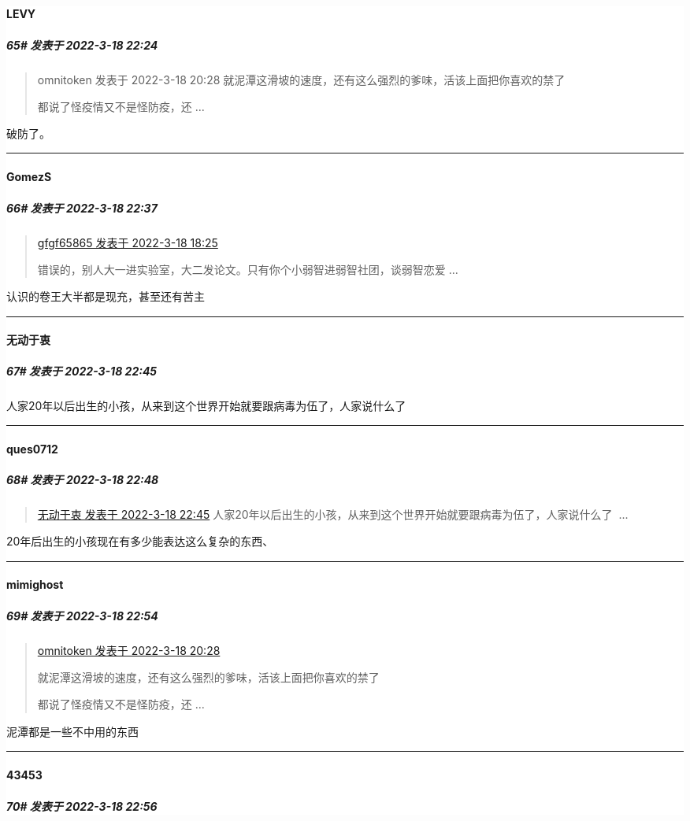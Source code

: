 ####  LEVY  
##### 65#       发表于 2022-3-18 22:24

<blockquote>omnitoken 发表于 2022-3-18 20:28
就泥潭这滑坡的速度，还有这么强烈的爹味，活该上面把你喜欢的禁了

都说了怪疫情又不是怪防疫，还 ...</blockquote>
破防了。



*****

####  GomezS  
##### 66#       发表于 2022-3-18 22:37

<blockquote><a href="httphttps://bbs.saraba1st.com/2b/forum.php?mod=redirect&amp;goto=findpost&amp;pid=55095164&amp;ptid=2058656" target="_blank">gfgf65865 发表于 2022-3-18 18:25</a>

错误的，别人大一进实验室，大二发论文。只有你个小弱智进弱智社团，谈弱智恋爱 ...</blockquote>
认识的卷王大半都是现充，甚至还有苦主

*****

####  无动于衷  
##### 67#       发表于 2022-3-18 22:45

人家20年以后出生的小孩，从来到这个世界开始就要跟病毒为伍了，人家说什么了 



*****

####  ques0712  
##### 68#       发表于 2022-3-18 22:48

<blockquote><a href="httphttps://bbs.saraba1st.com/2b/forum.php?mod=redirect&amp;goto=findpost&amp;pid=55098584&amp;ptid=2058656" target="_blank">无动于衷 发表于 2022-3-18 22:45</a>
人家20年以后出生的小孩，从来到这个世界开始就要跟病毒为伍了，人家说什么了  ...</blockquote>
20年后出生的小孩现在有多少能表达这么复杂的东西、

*****

####  mimighost  
##### 69#       发表于 2022-3-18 22:54

<blockquote><a href="httphttps://bbs.saraba1st.com/2b/forum.php?mod=redirect&amp;goto=findpost&amp;pid=55096724&amp;ptid=2058656" target="_blank">omnitoken 发表于 2022-3-18 20:28</a>

就泥潭这滑坡的速度，还有这么强烈的爹味，活该上面把你喜欢的禁了

都说了怪疫情又不是怪防疫，还 ...</blockquote>
泥潭都是一些不中用的东西

*****

####  43453  
##### 70#       发表于 2022-3-18 22:56

